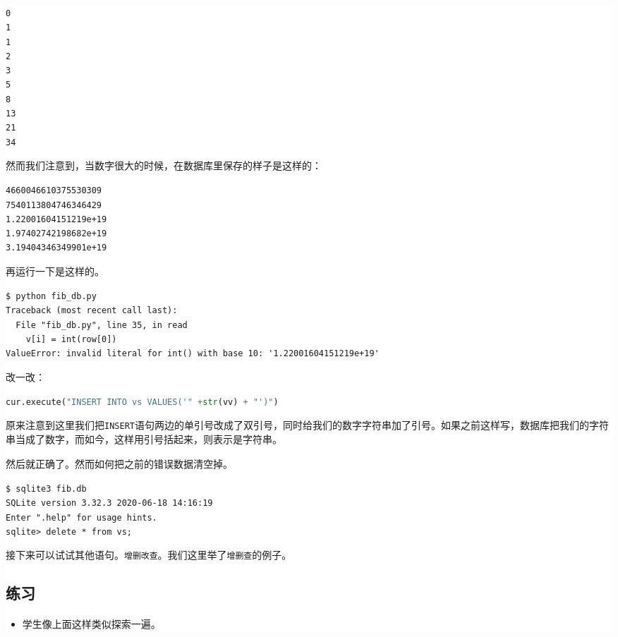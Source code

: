 ```shell
0
1
1
2
3
5
8
13
21
34
```

然而我们注意到，当数字很大的时候，在数据库里保存的样子是这样的：

```shell
4660046610375530309
7540113804746346429
1.22001604151219e+19
1.97402742198682e+19
3.19404346349901e+19
```

再运行一下是这样的。

```shell
$ python fib_db.py
Traceback (most recent call last):
  File "fib_db.py", line 35, in read
    v[i] = int(row[0])
ValueError: invalid literal for int() with base 10: '1.22001604151219e+19'
```

改一改：

```python
cur.execute("INSERT INTO vs VALUES('" +str(vv) + "')")
```

原来注意到这里我们把`INSERT`语句两边的单引号改成了双引号，同时给我们的数字字符串加了引号。如果之前这样写，数据库把我们的字符串当成了数字，而如今，这样用引号括起来，则表示是字符串。

然后就正确了。然而如何把之前的错误数据清空掉。

```sqlite
$ sqlite3 fib.db
SQLite version 3.32.3 2020-06-18 14:16:19
Enter ".help" for usage hints.
sqlite> delete * from vs;
```

接下来可以试试其他语句。`增删改查`。我们这里举了`增删查`的例子。

## 练习

* 学生像上面这样类似探索一遍。
